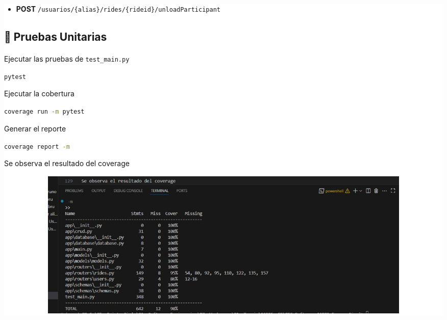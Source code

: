 * **POST** `/usuarios/{alias}/rides/{rideid}/unloadParticipant`


## 🧪 Pruebas Unitarias

Ejecutar las pruebas de `test_main.py`

```bash
pytest
```

Ejecutar la cobertura

```bash
coverage run -m pytest
```

Generar el reporte
```bash
coverage report -m
```

Se observa el resultado del coverage

<div align="center">
    <img src="./images/01.jpg" alt="" style="width: 80%;">
</div>
